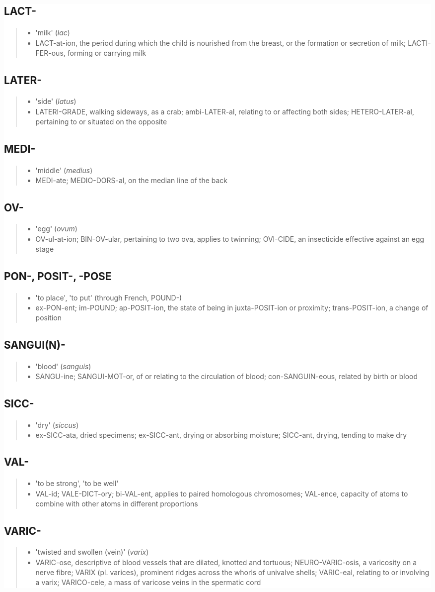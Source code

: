## LACT-
> - 'milk' (*lac*)
> - LACT-at-ion, the period during which the child is nourished from the breast, or the formation or secretion of milk; LACTI-FER-ous, forming or carrying milk

## LATER-
> - 'side' (*latus*)
> - LATERI-GRADE, walking sideways, as a crab; ambi-LATER-al, relating to or affecting both sides; HETERO-LATER-al, pertaining to or situated on the opposite

## MEDI-
> - 'middle' (*medius*)
> - MEDI-ate; MEDIO-DORS-al, on the median line of the back

## OV-
> - 'egg' (*ovum*)
> - OV-ul-at-ion; BIN-OV-ular, pertaining to two ova, applies to twinning; OVI-CIDE, an insecticide effective against an egg stage

## PON-, POSIT-, -POSE
> - 'to place', 'to put' (through French, POUND-)
> - ex-PON-ent; im-POUND; ap-POSIT-ion, the state of being in juxta-POSIT-ion or proximity; trans-POSIT-ion, a change of position

## SANGUI(N)-
> - 'blood' (*sanguis*)
> - SANGU-ine; SANGUI-MOT-or, of or relating to the circulation of blood; con-SANGUIN-eous, related by birth or blood

## SICC-
> - 'dry' (*siccus*)
> - ex-SICC-ata, dried specimens; ex-SICC-ant, drying or absorbing moisture; SICC-ant, drying, tending to make dry

## VAL-
> - 'to be strong', 'to be well'
> - VAL-id; VALE-DICT-ory; bi-VAL-ent, applies to paired homologous chromosomes; VAL-ence, capacity of atoms to combine with other atoms in different proportions

## VARIC-
> - 'twisted and swollen (vein)' (*varix*)
> - VARIC-ose, descriptive of blood vessels that are dilated, knotted and tortuous; NEURO-VARIC-osis, a varicosity on a nerve fibre; VARIX (pl. varices), prominent ridges across the whorls of univalve shells; VARIC-eal, relating to or involving a varix; VARICO-cele, a mass of varicose veins in the spermatic cord
